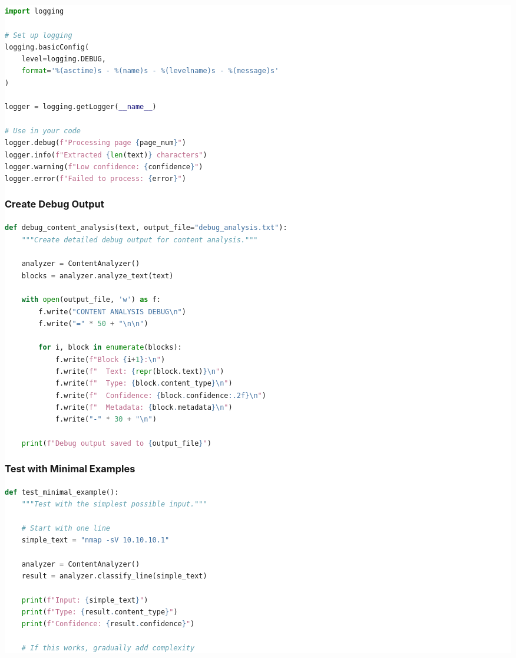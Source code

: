 ```python
import logging

# Set up logging
logging.basicConfig(
    level=logging.DEBUG,
    format='%(asctime)s - %(name)s - %(levelname)s - %(message)s'
)

logger = logging.getLogger(__name__)

# Use in your code
logger.debug(f"Processing page {page_num}")
logger.info(f"Extracted {len(text)} characters")
logger.warning(f"Low confidence: {confidence}")
logger.error(f"Failed to process: {error}")
```

### Create Debug Output

```python
def debug_content_analysis(text, output_file="debug_analysis.txt"):
    """Create detailed debug output for content analysis."""
    
    analyzer = ContentAnalyzer()
    blocks = analyzer.analyze_text(text)
    
    with open(output_file, 'w') as f:
        f.write("CONTENT ANALYSIS DEBUG\n")
        f.write("=" * 50 + "\n\n")
        
        for i, block in enumerate(blocks):
            f.write(f"Block {i+1}:\n")
            f.write(f"  Text: {repr(block.text)}\n")
            f.write(f"  Type: {block.content_type}\n")
            f.write(f"  Confidence: {block.confidence:.2f}\n")
            f.write(f"  Metadata: {block.metadata}\n")
            f.write("-" * 30 + "\n")
    
    print(f"Debug output saved to {output_file}")
```

### Test with Minimal Examples

```python
def test_minimal_example():
    """Test with the simplest possible input."""
    
    # Start with one line
    simple_text = "nmap -sV 10.10.10.1"
    
    analyzer = ContentAnalyzer()
    result = analyzer.classify_line(simple_text)
    
    print(f"Input: {simple_text}")
    print(f"Type: {result.content_type}")
    print(f"Confidence: {result.confidence}")
    
    # If this works, gradually add complexity
```
